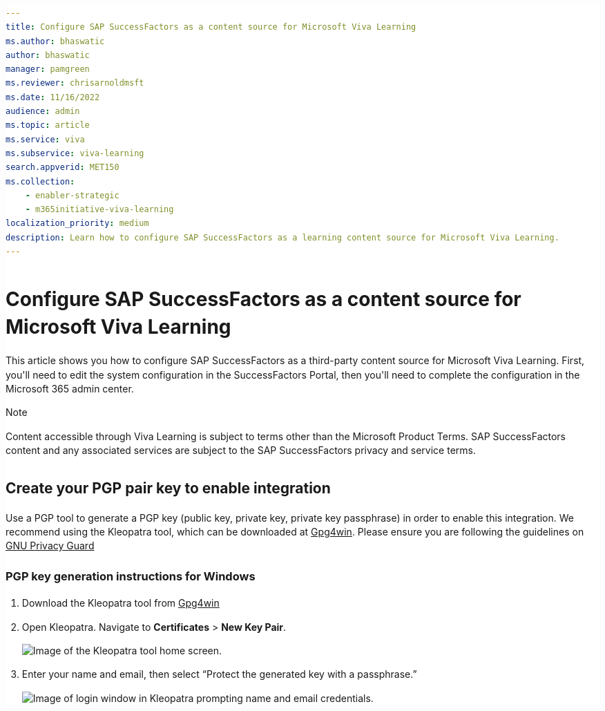 ```yaml
---
title: Configure SAP SuccessFactors as a content source for Microsoft Viva Learning
ms.author: bhaswatic
author: bhaswatic
manager: pamgreen
ms.reviewer: chrisarnoldmsft
ms.date: 11/16/2022
audience: admin
ms.topic: article
ms.service: viva
ms.subservice: viva-learning
search.appverid: MET150
ms.collection: 
    - enabler-strategic
    - m365initiative-viva-learning
localization_priority: medium
description: Learn how to configure SAP SuccessFactors as a learning content source for Microsoft Viva Learning.
---
```


# Configure SAP SuccessFactors as a content source for Microsoft Viva Learning

This article shows you how to configure SAP SuccessFactors as a third-party content source for Microsoft Viva Learning. First, you'll need to edit the system configuration in the SuccessFactors Portal, then you'll need to complete the configuration in the Microsoft 365 admin center.

>[!NOTE]
>Content accessible through Viva Learning is subject to terms other than the Microsoft Product Terms. SAP SuccessFactors content and any associated services are subject to the SAP SuccessFactors privacy and service terms.

## Create your PGP pair key to enable integration

Use a PGP tool to generate a PGP key (public key, private key, private key passphrase) in order to enable this integration. 
We recommend using the Kleopatra tool, which can be downloaded at [Gpg4win](https://www.gpg4win.org/). Please ensure you are following the guidelines on [GNU Privacy Guard](https://gnupg.org/)

### PGP key generation instructions for Windows

1. Download the Kleopatra tool from [Gpg4win](https://gpg4win.org)

1. Open Kleopatra. Navigate to **Certificates** > **New Key Pair**.

   ![Image of the Kleopatra tool home screen.](../media/learning/sfsf-kleopatra-1.png)

1. Enter your name and email, then select “Protect the generated key with a passphrase.”

   ![Image of login window in Kleopatra prompting name and email credentials.](../media/learning/sfsf-kleopatra-2.png)
